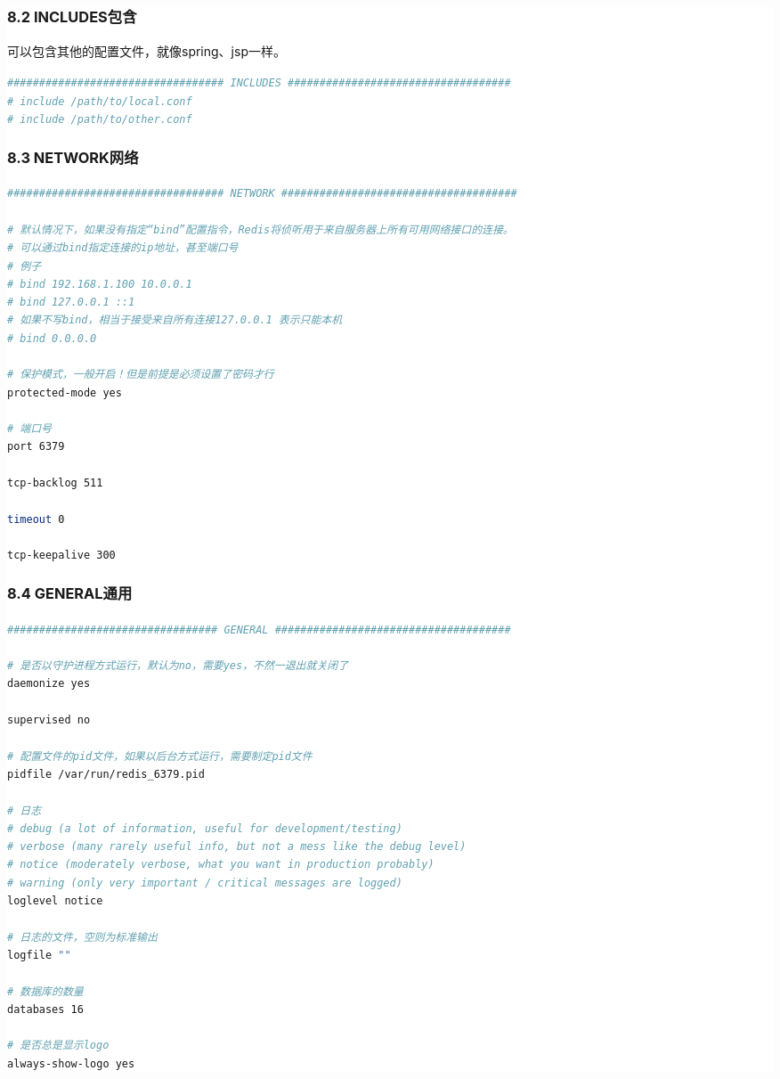 ### 8.2 INCLUDES包含

可以包含其他的配置文件，就像spring、jsp一样。

```bash
################################## INCLUDES ###################################
# include /path/to/local.conf
# include /path/to/other.conf
```

### 8.3 NETWORK网络

```bash
################################## NETWORK #####################################

# 默认情况下，如果没有指定“bind”配置指令，Redis将侦听用于来自服务器上所有可用网络接口的连接。
# 可以通过bind指定连接的ip地址，甚至端口号
# 例子
# bind 192.168.1.100 10.0.0.1
# bind 127.0.0.1 ::1
# 如果不写bind，相当于接受来自所有连接127.0.0.1 表示只能本机
# bind 0.0.0.0

# 保护模式，一般开启！但是前提是必须设置了密码才行
protected-mode yes

# 端口号
port 6379

tcp-backlog 511

timeout 0

tcp-keepalive 300
```

### 8.4 GENERAL通用

```bash
################################# GENERAL #####################################

# 是否以守护进程方式运行，默认为no，需要yes，不然一退出就关闭了
daemonize yes

supervised no

# 配置文件的pid文件，如果以后台方式运行，需要制定pid文件
pidfile /var/run/redis_6379.pid

# 日志
# debug (a lot of information, useful for development/testing)
# verbose (many rarely useful info, but not a mess like the debug level)
# notice (moderately verbose, what you want in production probably)
# warning (only very important / critical messages are logged)
loglevel notice

# 日志的文件，空则为标准输出
logfile ""

# 数据库的数量
databases 16

# 是否总是显示logo
always-show-logo yes
```
